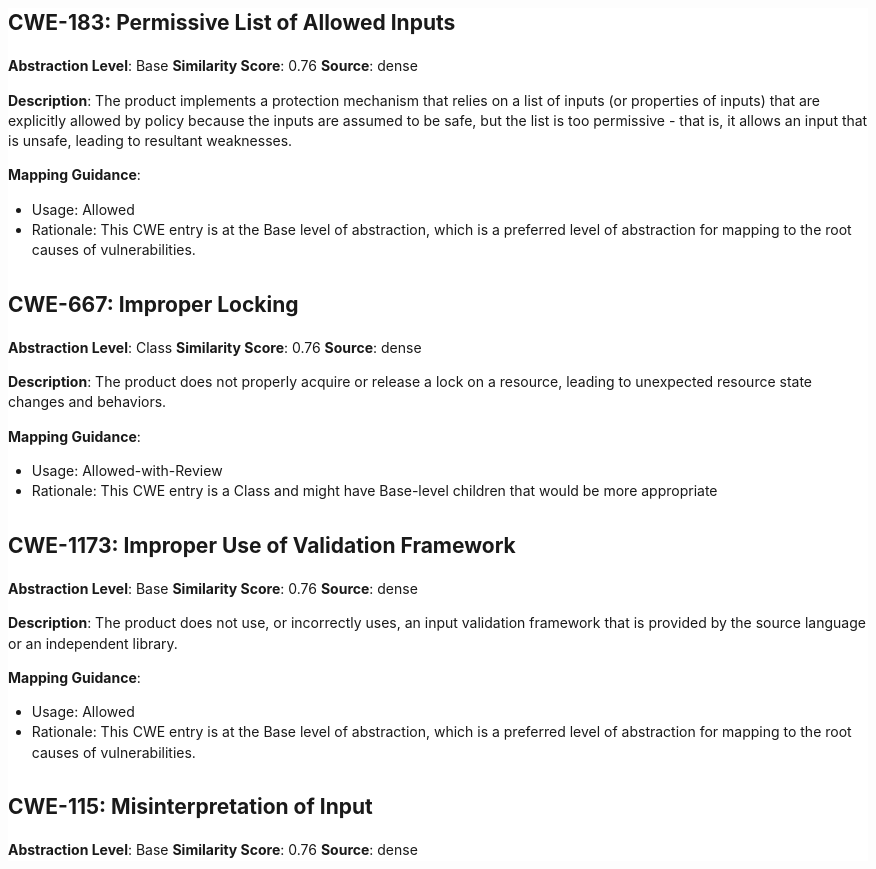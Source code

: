

## CWE-183: Permissive List of Allowed Inputs
**Abstraction Level**: Base
**Similarity Score**: 0.76
**Source**: dense

**Description**:
The product implements a protection mechanism that relies on a list of inputs (or properties of inputs) that are explicitly allowed by policy because the inputs are assumed to be safe, but the list is too permissive - that is, it allows an input that is unsafe, leading to resultant weaknesses.

**Mapping Guidance**:
- Usage: Allowed
- Rationale: This CWE entry is at the Base level of abstraction, which is a preferred level of abstraction for mapping to the root causes of vulnerabilities.



## CWE-667: Improper Locking
**Abstraction Level**: Class
**Similarity Score**: 0.76
**Source**: dense

**Description**:
The product does not properly acquire or release a lock on a resource, leading to unexpected resource state changes and behaviors.

**Mapping Guidance**:
- Usage: Allowed-with-Review
- Rationale: This CWE entry is a Class and might have Base-level children that would be more appropriate



## CWE-1173: Improper Use of Validation Framework
**Abstraction Level**: Base
**Similarity Score**: 0.76
**Source**: dense

**Description**:
The product does not use, or incorrectly uses, an input validation framework that is provided by the source language or an independent library.

**Mapping Guidance**:
- Usage: Allowed
- Rationale: This CWE entry is at the Base level of abstraction, which is a preferred level of abstraction for mapping to the root causes of vulnerabilities.



## CWE-115: Misinterpretation of Input
**Abstraction Level**: Base
**Similarity Score**: 0.76
**Source**: dense
